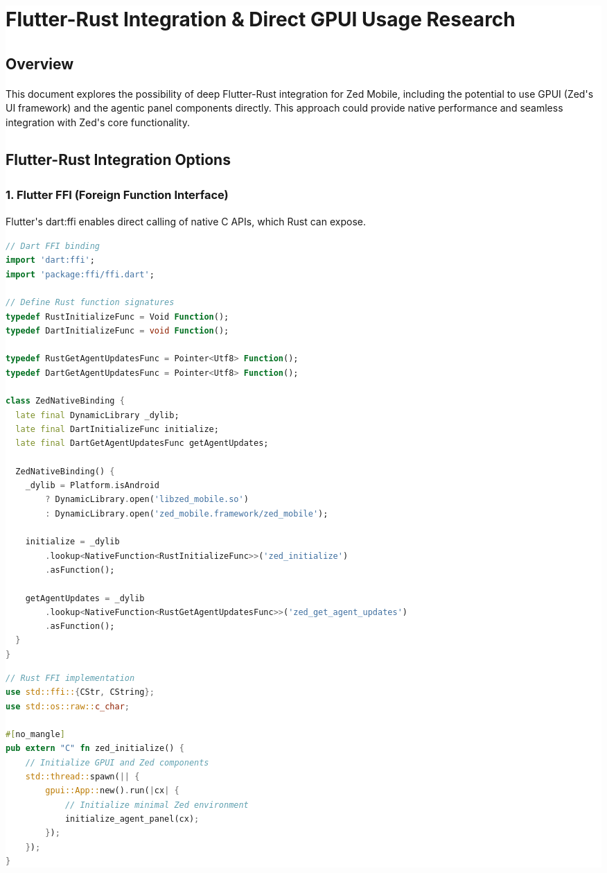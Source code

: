 # Flutter-Rust Integration & Direct GPUI Usage Research

## Overview

This document explores the possibility of deep Flutter-Rust integration for Zed Mobile, including the potential to use GPUI (Zed's UI framework) and the agentic panel components directly. This approach could provide native performance and seamless integration with Zed's core functionality.

## Flutter-Rust Integration Options

### 1. Flutter FFI (Foreign Function Interface)

Flutter's dart:ffi enables direct calling of native C APIs, which Rust can expose.

```dart
// Dart FFI binding
import 'dart:ffi';
import 'package:ffi/ffi.dart';

// Define Rust function signatures
typedef RustInitializeFunc = Void Function();
typedef DartInitializeFunc = void Function();

typedef RustGetAgentUpdatesFunc = Pointer<Utf8> Function();
typedef DartGetAgentUpdatesFunc = Pointer<Utf8> Function();

class ZedNativeBinding {
  late final DynamicLibrary _dylib;
  late final DartInitializeFunc initialize;
  late final DartGetAgentUpdatesFunc getAgentUpdates;

  ZedNativeBinding() {
    _dylib = Platform.isAndroid
        ? DynamicLibrary.open('libzed_mobile.so')
        : DynamicLibrary.open('zed_mobile.framework/zed_mobile');

    initialize = _dylib
        .lookup<NativeFunction<RustInitializeFunc>>('zed_initialize')
        .asFunction();

    getAgentUpdates = _dylib
        .lookup<NativeFunction<RustGetAgentUpdatesFunc>>('zed_get_agent_updates')
        .asFunction();
  }
}
```

```rust
// Rust FFI implementation
use std::ffi::{CStr, CString};
use std::os::raw::c_char;

#[no_mangle]
pub extern "C" fn zed_initialize() {
    // Initialize GPUI and Zed components
    std::thread::spawn(|| {
        gpui::App::new().run(|cx| {
            // Initialize minimal Zed environment
            initialize_agent_panel(cx);
        });
    });
}

```